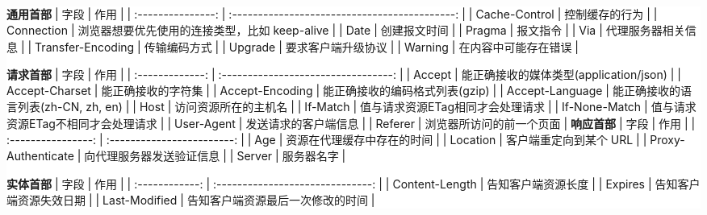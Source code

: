 **通用首部**
|       字段        |                     作用                      |
| :---------------: | :-------------------------------------------: |
|   Cache-Control   |                控制缓存的行为                 |
|    Connection     | 浏览器想要优先使用的连接类型，比如 keep-alive |
|       Date        |                 创建报文时间                  |
|      Pragma       |                   报文指令                    |
|        Via        |              代理服务器相关信息               |
| Transfer-Encoding |                 传输编码方式                  |
|      Upgrade      |              要求客户端升级协议               |
|      Warning      |             在内容中可能存在错误              |

**请求首部**
|      字段       |                作用                 |
| :-------------: | :---------------------------------: |
|     Accept      |        能正确接收的媒体类型(application/json)         |
| Accept-Charset  |         能正确接收的字符集          |
| Accept-Encoding |   能正确接收的编码格式列表(gzip)    |
| Accept-Language | 能正确接收的语言列表(zh-CN, zh, en) |
|      Host       |        访问资源所在的主机名         |
|    If-Match     |  值与请求资源ETag相同才会处理请求   |
|  If-None-Match  | 值与请求资源ETag不相同才会处理请求  |
|   User-Agent    |        发送请求的客户端信息         |
|     Referer     |      浏览器所访问的前一个页面       |
**响应首部**
|        字段        |            作用            |
| :----------------: | :------------------------: |
|        Age         | 资源在代理缓存中存在的时间 |
|      Location      |   客户端重定向到某个 URL   |
| Proxy-Authenticate |  向代理服务器发送验证信息  |
|       Server       |         服务器名字         |


**实体首部**
|      字段      |               作用               |
| :------------: | :------------------------------: |
| Content-Length |        告知客户端资源长度        |
|    Expires     |      告知客户端资源失效日期      |
| Last-Modified  | 告知客户端资源最后一次修改的时间 |

